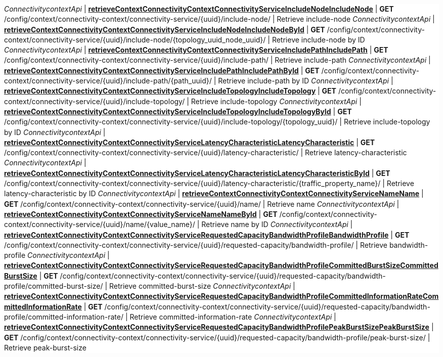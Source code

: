 *ConnectivitycontextApi* | [**retrieveContextConnectivityContextConnectivityServiceIncludeNodeIncludeNode**](docs/ConnectivitycontextApi.md#retrieveContextConnectivityContextConnectivityServiceIncludeNodeIncludeNode) | **GET** /config/context/connectivity-context/connectivity-service/{uuid}/include-node/ | Retrieve include-node
*ConnectivitycontextApi* | [**retrieveContextConnectivityContextConnectivityServiceIncludeNodeIncludeNodeById**](docs/ConnectivitycontextApi.md#retrieveContextConnectivityContextConnectivityServiceIncludeNodeIncludeNodeById) | **GET** /config/context/connectivity-context/connectivity-service/{uuid}/include-node/{topology_uuid_node_uuid}/ | Retrieve include-node by ID
*ConnectivitycontextApi* | [**retrieveContextConnectivityContextConnectivityServiceIncludePathIncludePath**](docs/ConnectivitycontextApi.md#retrieveContextConnectivityContextConnectivityServiceIncludePathIncludePath) | **GET** /config/context/connectivity-context/connectivity-service/{uuid}/include-path/ | Retrieve include-path
*ConnectivitycontextApi* | [**retrieveContextConnectivityContextConnectivityServiceIncludePathIncludePathById**](docs/ConnectivitycontextApi.md#retrieveContextConnectivityContextConnectivityServiceIncludePathIncludePathById) | **GET** /config/context/connectivity-context/connectivity-service/{uuid}/include-path/{path_uuid}/ | Retrieve include-path by ID
*ConnectivitycontextApi* | [**retrieveContextConnectivityContextConnectivityServiceIncludeTopologyIncludeTopology**](docs/ConnectivitycontextApi.md#retrieveContextConnectivityContextConnectivityServiceIncludeTopologyIncludeTopology) | **GET** /config/context/connectivity-context/connectivity-service/{uuid}/include-topology/ | Retrieve include-topology
*ConnectivitycontextApi* | [**retrieveContextConnectivityContextConnectivityServiceIncludeTopologyIncludeTopologyById**](docs/ConnectivitycontextApi.md#retrieveContextConnectivityContextConnectivityServiceIncludeTopologyIncludeTopologyById) | **GET** /config/context/connectivity-context/connectivity-service/{uuid}/include-topology/{topology_uuid}/ | Retrieve include-topology by ID
*ConnectivitycontextApi* | [**retrieveContextConnectivityContextConnectivityServiceLatencyCharacteristicLatencyCharacteristic**](docs/ConnectivitycontextApi.md#retrieveContextConnectivityContextConnectivityServiceLatencyCharacteristicLatencyCharacteristic) | **GET** /config/context/connectivity-context/connectivity-service/{uuid}/latency-characteristic/ | Retrieve latency-characteristic
*ConnectivitycontextApi* | [**retrieveContextConnectivityContextConnectivityServiceLatencyCharacteristicLatencyCharacteristicById**](docs/ConnectivitycontextApi.md#retrieveContextConnectivityContextConnectivityServiceLatencyCharacteristicLatencyCharacteristicById) | **GET** /config/context/connectivity-context/connectivity-service/{uuid}/latency-characteristic/{traffic_property_name}/ | Retrieve latency-characteristic by ID
*ConnectivitycontextApi* | [**retrieveContextConnectivityContextConnectivityServiceNameName**](docs/ConnectivitycontextApi.md#retrieveContextConnectivityContextConnectivityServiceNameName) | **GET** /config/context/connectivity-context/connectivity-service/{uuid}/name/ | Retrieve name
*ConnectivitycontextApi* | [**retrieveContextConnectivityContextConnectivityServiceNameNameById**](docs/ConnectivitycontextApi.md#retrieveContextConnectivityContextConnectivityServiceNameNameById) | **GET** /config/context/connectivity-context/connectivity-service/{uuid}/name/{value_name}/ | Retrieve name by ID
*ConnectivitycontextApi* | [**retrieveContextConnectivityContextConnectivityServiceRequestedCapacityBandwidthProfileBandwidthProfile**](docs/ConnectivitycontextApi.md#retrieveContextConnectivityContextConnectivityServiceRequestedCapacityBandwidthProfileBandwidthProfile) | **GET** /config/context/connectivity-context/connectivity-service/{uuid}/requested-capacity/bandwidth-profile/ | Retrieve bandwidth-profile
*ConnectivitycontextApi* | [**retrieveContextConnectivityContextConnectivityServiceRequestedCapacityBandwidthProfileCommittedBurstSizeCommittedBurstSize**](docs/ConnectivitycontextApi.md#retrieveContextConnectivityContextConnectivityServiceRequestedCapacityBandwidthProfileCommittedBurstSizeCommittedBurstSize) | **GET** /config/context/connectivity-context/connectivity-service/{uuid}/requested-capacity/bandwidth-profile/committed-burst-size/ | Retrieve committed-burst-size
*ConnectivitycontextApi* | [**retrieveContextConnectivityContextConnectivityServiceRequestedCapacityBandwidthProfileCommittedInformationRateCommittedInformationRate**](docs/ConnectivitycontextApi.md#retrieveContextConnectivityContextConnectivityServiceRequestedCapacityBandwidthProfileCommittedInformationRateCommittedInformationRate) | **GET** /config/context/connectivity-context/connectivity-service/{uuid}/requested-capacity/bandwidth-profile/committed-information-rate/ | Retrieve committed-information-rate
*ConnectivitycontextApi* | [**retrieveContextConnectivityContextConnectivityServiceRequestedCapacityBandwidthProfilePeakBurstSizePeakBurstSize**](docs/ConnectivitycontextApi.md#retrieveContextConnectivityContextConnectivityServiceRequestedCapacityBandwidthProfilePeakBurstSizePeakBurstSize) | **GET** /config/context/connectivity-context/connectivity-service/{uuid}/requested-capacity/bandwidth-profile/peak-burst-size/ | Retrieve peak-burst-size
